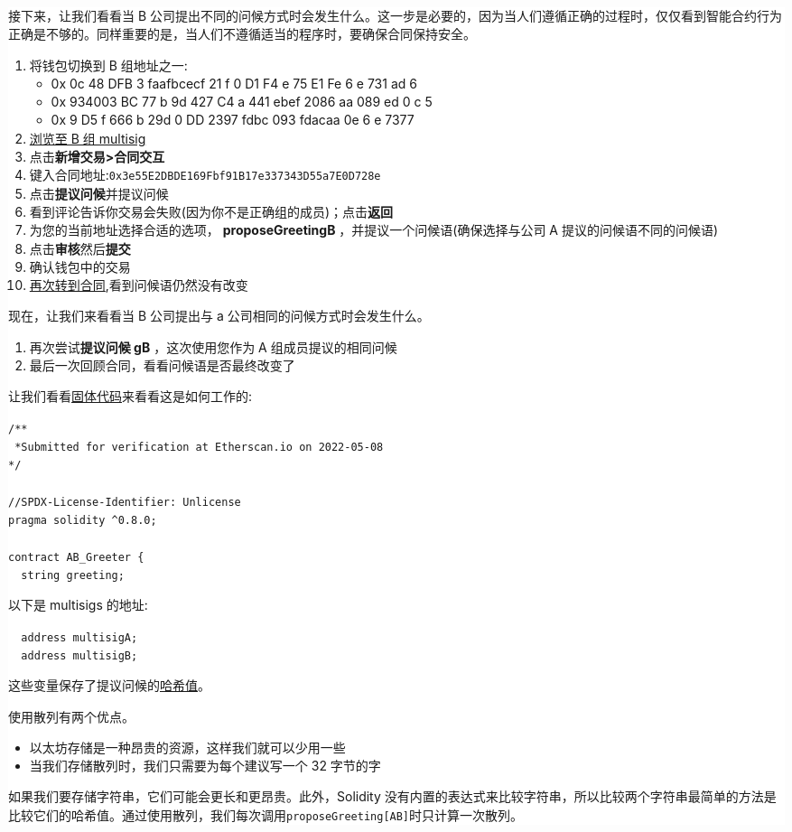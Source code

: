 接下来，让我们看看当 B 公司提出不同的问候方式时会发生什么。这一步是必要的，因为当人们遵循正确的过程时，仅仅看到智能合约行为正确是不够的。同样重要的是，当人们不遵循适当的程序时，要确保合同保持安全。

1.  将钱包切换到 B 组地址之一:
    *   0x 0c 48 DFB 3 faafbcecf 21 f 0 D1 F4 e 75 E1 Fe 6 e 731 ad 6
    *   0x 934003 BC 77 b 9d 427 C4 a 441 ebef 2086 aa 089 ed 0 c 5
    *   0x 9 D5 f 666 b 29d 0 DD 2397 fdbc 093 fdacaa 0e 6 e 7377
2.  [浏览至 B 组 multisig](https://gnosis-safe.io/app/gor:0x5109e87aeB1034380F1CA53F3fc20263b8d50521/home)
3.  点击**新增交易>合同交互**
4.  键入合同地址:`0x3e55E2DBDE169Fbf91B17e337343D55a7E0D728e`
5.  点击**提议问候**并提议问候
6.  看到评论告诉你交易会失败(因为你不是正确组的成员)；点击**返回**
7.  为您的当前地址选择合适的选项， **proposeGreetingB** ，并提议一个问候语(确保选择与公司 A 提议的问候语不同的问候语)
8.  点击**审核**然后**提交**
9.  确认钱包中的交易
10.  [再次转到合同](https://goerli.etherscan.io/address/0x3e55E2DBDE169Fbf91B17e337343D55a7E0D728e#readContract),看到问候语仍然没有改变

现在，让我们来看看当 B 公司提出与 a 公司相同的问候方式时会发生什么。

1.  再次尝试**提议问候 gB** ，这次使用您作为 A 组成员提议的相同问候
2.  最后一次回顾合同，看看问候语是否最终改变了

让我们看看[固体代码](https://docs.soliditylang.org/)来看看这是如何工作的:

```
/**
 *Submitted for verification at Etherscan.io on 2022-05-08
*/

//SPDX-License-Identifier: Unlicense
pragma solidity ^0.8.0;

contract AB_Greeter {
  string greeting;

```

以下是 multisigs 的地址:

```
  address multisigA;
  address multisigB;

```

这些变量保存了提议问候的[哈希值](https://en.wikipedia.org/wiki/Cryptographic_hash_function)。

使用散列有两个优点。

*   以太坊存储是一种昂贵的资源，这样我们就可以少用一些
*   当我们存储散列时，我们只需要为每个建议写一个 32 字节的字

如果我们要存储字符串，它们可能会更长和更昂贵。此外，Solidity 没有内置的表达式来比较字符串，所以比较两个字符串最简单的方法是比较它们的哈希值。通过使用散列，我们每次调用`proposeGreeting[AB]`时只计算一次散列。
